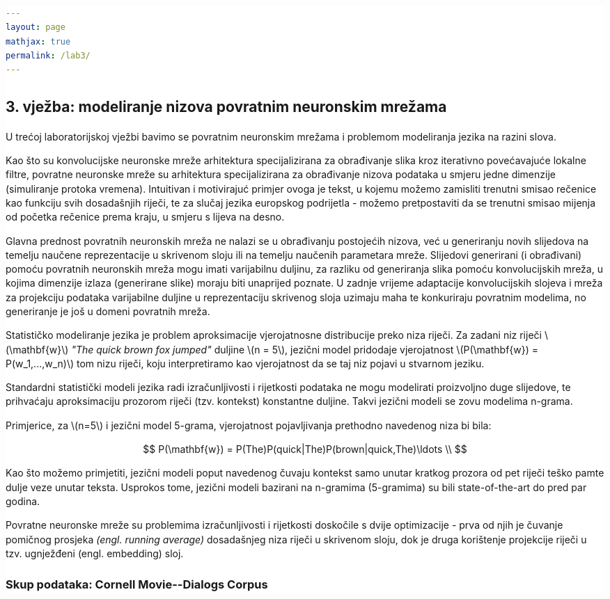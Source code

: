 ```yaml
---
layout: page
mathjax: true
permalink: /lab3/
---
```


## 3. vježba: modeliranje nizova povratnim neuronskim mrežama 

U trećoj laboratorijskoj vježbi bavimo se povratnim neuronskim mrežama i problemom modeliranja jezika na razini slova.

Kao što su konvolucijske neuronske mreže arhitektura specijalizirana za obrađivanje slika kroz iterativno povećavajuće lokalne filtre, povratne neuronske mreže su arhitektura specijalizirana za obrađivanje nizova podataka u smjeru jedne dimenzije (simuliranje protoka vremena). Intuitivan i motivirajuć primjer ovoga je tekst, u kojemu možemo zamisliti trenutni smisao rečenice kao funkciju svih dosadašnjih riječi, te za slučaj jezika europskog podrijetla - možemo pretpostaviti da se trenutni smisao mijenja od početka rečenice prema kraju, u smjeru s lijeva na desno. 

Glavna prednost povratnih neuronskih mreža ne nalazi se u obrađivanju postojećih nizova, već u generiranju novih slijedova na temelju naučene reprezentacije u skrivenom sloju ili na temelju naučenih parametara mreže. Slijedovi generirani (i obrađivani) pomoću povratnih neuronskih mreža mogu imati varijabilnu duljinu, za razliku od generiranja slika pomoću konvolucijskih mreža, u kojima dimenzije izlaza (generirane slike) moraju biti unaprijed poznate. U zadnje vrijeme adaptacije konvolucijskih slojeva i mreža za projekciju podataka varijabilne duljine u reprezentaciju skrivenog sloja uzimaju maha te konkuriraju povratnim modelima, no generiranje je još u domeni povratnih mreža.

Statističko modeliranje jezika je problem aproksimacije vjerojatnosne distribucije preko niza riječi. Za zadani niz riječi \\(\mathbf{w}\\) *"The quick brown fox jumped"* duljine \\(n = 5\\), jezični model pridodaje vjerojatnost \\(P(\mathbf{w}) = P(w_1,...,w_n)\\) tom nizu riječi, koju interpretiramo kao vjerojatnost da se taj niz pojavi u stvarnom jeziku.

Standardni statistički modeli jezika radi izračunljivosti i rijetkosti podataka ne mogu modelirati proizvoljno duge slijedove, te prihvaćaju aproksimaciju prozorom riječi (tzv. kontekst) konstantne duljine. Takvi jezični modeli se zovu modelima n-grama.

Primjerice, za \\(n=5\\) i jezični model 5-grama, vjerojatnost pojavljivanja prethodno navedenog niza bi bila:

$$
 P(\mathbf{w}) = P(The)P(quick|The)P(brown|quick,The)\ldots \\
$$

Kao što možemo primjetiti, jezični modeli poput navedenog čuvaju kontekst samo unutar kratkog prozora od pet riječi teško pamte dulje veze unutar teksta. Usprokos tome, jezični modeli bazirani na n-gramima (5-gramima) su bili state-of-the-art do pred par godina.

Povratne neuronske mreže su problemima izračunljivosti i rijetkosti doskočile s dvije optimizacije - prva od njih je čuvanje pomičnog prosjeka *(engl. running average)* dosadašnjeg niza riječi u skrivenom sloju, dok je druga korištenje projekcije riječi u tzv. ugnježđeni (engl. embedding) sloj. 

### Skup podataka: Cornell Movie--Dialogs Corpus
